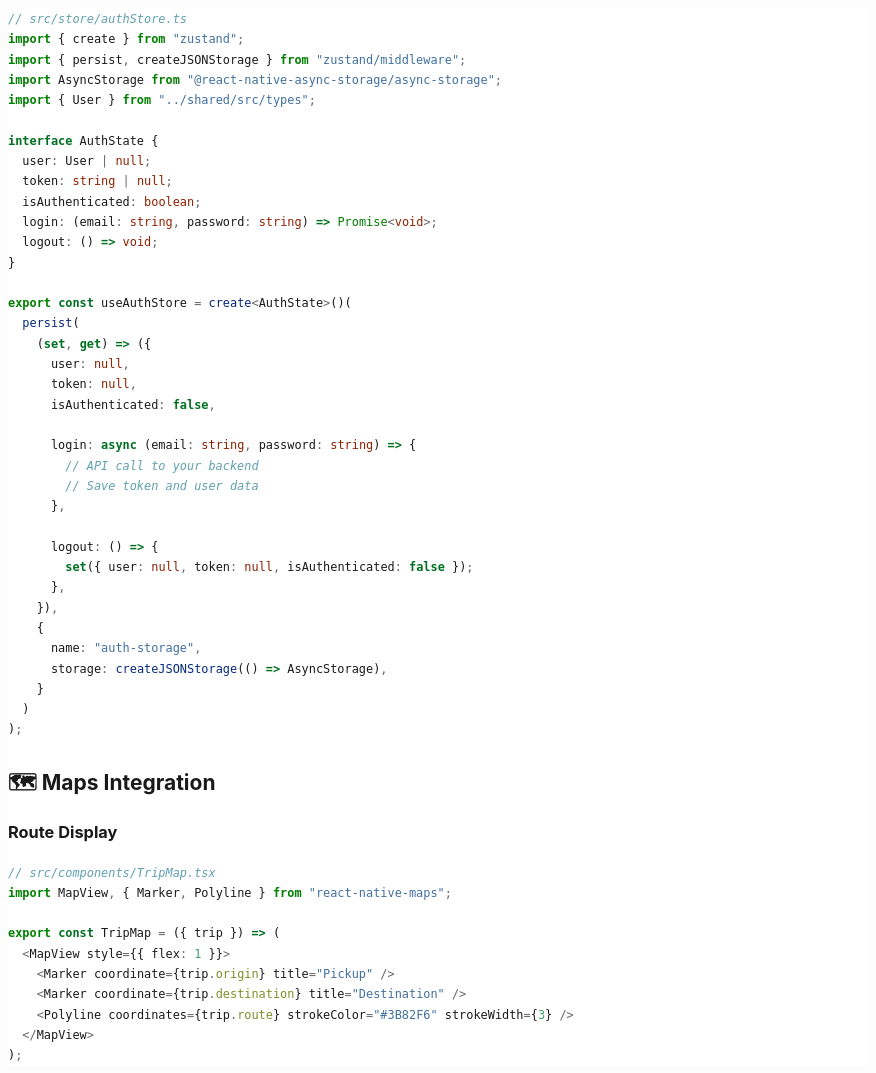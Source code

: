 ```typescript
// src/store/authStore.ts
import { create } from "zustand";
import { persist, createJSONStorage } from "zustand/middleware";
import AsyncStorage from "@react-native-async-storage/async-storage";
import { User } from "../shared/src/types";

interface AuthState {
  user: User | null;
  token: string | null;
  isAuthenticated: boolean;
  login: (email: string, password: string) => Promise<void>;
  logout: () => void;
}

export const useAuthStore = create<AuthState>()(
  persist(
    (set, get) => ({
      user: null,
      token: null,
      isAuthenticated: false,

      login: async (email: string, password: string) => {
        // API call to your backend
        // Save token and user data
      },

      logout: () => {
        set({ user: null, token: null, isAuthenticated: false });
      },
    }),
    {
      name: "auth-storage",
      storage: createJSONStorage(() => AsyncStorage),
    }
  )
);
```

## 🗺️ **Maps Integration**

### **Route Display**

```typescript
// src/components/TripMap.tsx
import MapView, { Marker, Polyline } from "react-native-maps";

export const TripMap = ({ trip }) => (
  <MapView style={{ flex: 1 }}>
    <Marker coordinate={trip.origin} title="Pickup" />
    <Marker coordinate={trip.destination} title="Destination" />
    <Polyline coordinates={trip.route} strokeColor="#3B82F6" strokeWidth={3} />
  </MapView>
);
```

